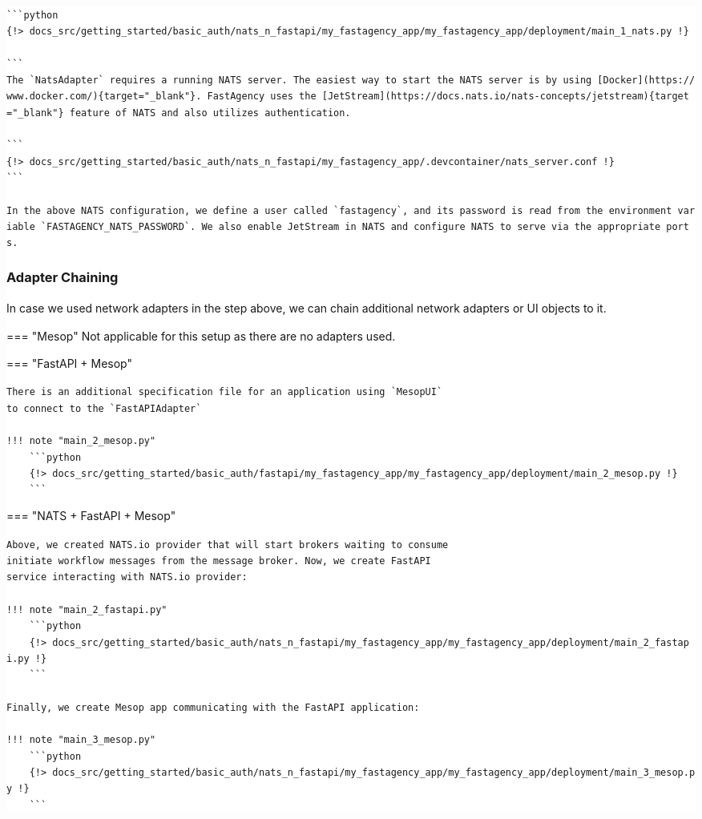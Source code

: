     ```python
    {!> docs_src/getting_started/basic_auth/nats_n_fastapi/my_fastagency_app/my_fastagency_app/deployment/main_1_nats.py !}

    ```
    The `NatsAdapter` requires a running NATS server. The easiest way to start the NATS server is by using [Docker](https://www.docker.com/){target="_blank"}. FastAgency uses the [JetStream](https://docs.nats.io/nats-concepts/jetstream){target="_blank"} feature of NATS and also utilizes authentication.

    ```
    {!> docs_src/getting_started/basic_auth/nats_n_fastapi/my_fastagency_app/.devcontainer/nats_server.conf !}
    ```

    In the above NATS configuration, we define a user called `fastagency`, and its password is read from the environment variable `FASTAGENCY_NATS_PASSWORD`. We also enable JetStream in NATS and configure NATS to serve via the appropriate ports.

### Adapter Chaining

In case we used network adapters in the step above, we can chain additional network adapters or UI objects to it.

=== "Mesop"
    Not applicable for this setup as there are no adapters used.

=== "FastAPI + Mesop"

    There is an additional specification file for an application using `MesopUI`
    to connect to the `FastAPIAdapter`

    !!! note "main_2_mesop.py"
        ```python
        {!> docs_src/getting_started/basic_auth/fastapi/my_fastagency_app/my_fastagency_app/deployment/main_2_mesop.py !}
        ```

=== "NATS + FastAPI + Mesop"

    Above, we created NATS.io provider that will start brokers waiting to consume
    initiate workflow messages from the message broker. Now, we create FastAPI
    service interacting with NATS.io provider:

    !!! note "main_2_fastapi.py"
        ```python
        {!> docs_src/getting_started/basic_auth/nats_n_fastapi/my_fastagency_app/my_fastagency_app/deployment/main_2_fastapi.py !}
        ```

    Finally, we create Mesop app communicating with the FastAPI application:

    !!! note "main_3_mesop.py"
        ```python
        {!> docs_src/getting_started/basic_auth/nats_n_fastapi/my_fastagency_app/my_fastagency_app/deployment/main_3_mesop.py !}
        ```

